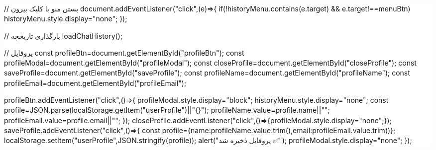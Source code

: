 // بستن منو با کلیک بیرون
document.addEventListener("click",(e)=>{
  if(!historyMenu.contains(e.target) && e.target!==menuBtn) historyMenu.style.display="none";
});

// بارگذاری تاریخچه
loadChatHistory();

// پروفایل
const profileBtn=document.getElementById("profileBtn");
const profileModal=document.getElementById("profileModal");
const closeProfile=document.getElementById("closeProfile");
const saveProfile=document.getElementById("saveProfile");
const profileName=document.getElementById("profileName");
const profileEmail=document.getElementById("profileEmail");

profileBtn.addEventListener("click",()=>{
  profileModal.style.display="block";
  historyMenu.style.display="none";
  const profile=JSON.parse(localStorage.getItem("userProfile")||"{}");
  profileName.value=profile.name||"";
  profileEmail.value=profile.email||"";
});
closeProfile.addEventListener("click",()=>{profileModal.style.display="none";});
saveProfile.addEventListener("click",()=>{
  const profile={name:profileName.value.trim(),email:profileEmail.value.trim()};
  localStorage.setItem("userProfile",JSON.stringify(profile));
  alert("پروفایل ذخیره شد ✅");
  profileModal.style.display="none";
});
</script>

</body>
</html>
